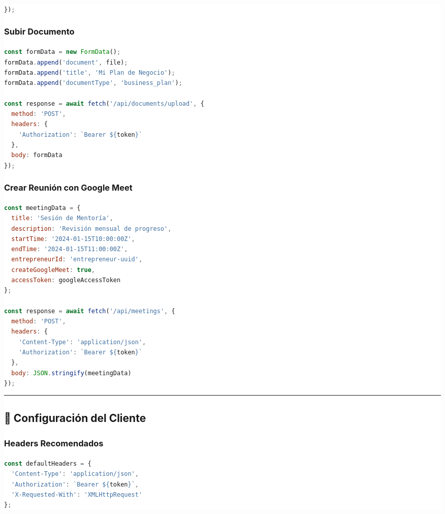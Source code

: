 ```javascript
});
```

### Subir Documento
```javascript
const formData = new FormData();
formData.append('document', file);
formData.append('title', 'Mi Plan de Negocio');
formData.append('documentType', 'business_plan');

const response = await fetch('/api/documents/upload', {
  method: 'POST',
  headers: {
    'Authorization': `Bearer ${token}`
  },
  body: formData
});
```

### Crear Reunión con Google Meet
```javascript
const meetingData = {
  title: 'Sesión de Mentoría',
  description: 'Revisión mensual de progreso',
  startTime: '2024-01-15T10:00:00Z',
  endTime: '2024-01-15T11:00:00Z',
  entrepreneurId: 'entrepreneur-uuid',
  createGoogleMeet: true,
  accessToken: googleAccessToken
};

const response = await fetch('/api/meetings', {
  method: 'POST',
  headers: {
    'Content-Type': 'application/json',
    'Authorization': `Bearer ${token}`
  },
  body: JSON.stringify(meetingData)
});
```

---

## 🔧 Configuración del Cliente

### Headers Recomendados
```javascript
const defaultHeaders = {
  'Content-Type': 'application/json',
  'Authorization': `Bearer ${token}`,
  'X-Requested-With': 'XMLHttpRequest'
};
```
